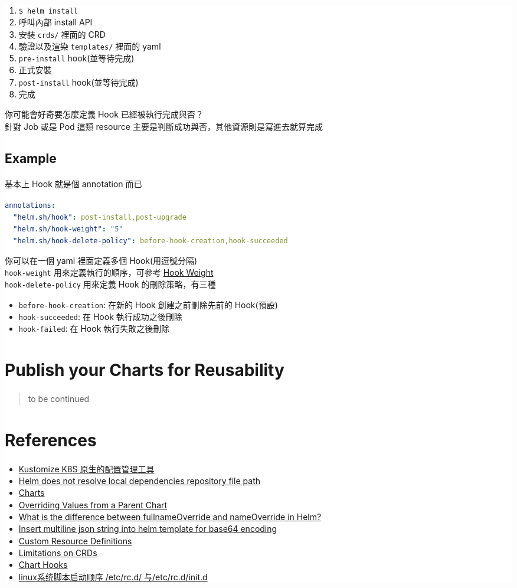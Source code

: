 1. `$ helm install`
2. 呼叫內部 install API
3. 安裝 `crds/` 裡面的 CRD
4. 驗證以及渲染 `templates/` 裡面的 yaml
5. `pre-install` hook(並等待完成)
6. 正式安裝
7. `post-install` hook(並等待完成)
8. 完成

你可能會好奇要怎麼定義 Hook 已經被執行完成與否？\
針對 Job 或是 Pod 這類 resource 主要是判斷成功與否，其他資源則是寫進去就算完成

## Example
基本上 Hook 就是個 annotation 而已

```yaml
annotations:
  "helm.sh/hook": post-install,post-upgrade
  "helm.sh/hook-weight": "5"
  "helm.sh/hook-delete-policy": before-hook-creation,hook-succeeded
```

你可以在一個 yaml 裡面定義多個 Hook(用逗號分隔)\
`hook-weight` 用來定義執行的順序，可參考 [Hook Weight](#hook-weight)\
`hook-delete-policy` 用來定義 Hook 的刪除策略，有三種

+ `before-hook-creation`: 在新的 Hook 創建之前刪除先前的 Hook(預設)
+ `hook-succeeded`: 在 Hook 執行成功之後刪除
+ `hook-failed`: 在 Hook 執行失敗之後刪除

# Publish your Charts for Reusability

> to be continued

# References
+ [Kustomize K8S 原生的配置管理工具](https://weii.dev/kustomize/)
+ [Helm does not resolve local dependencies repository file path](https://stackoverflow.com/questions/74003216/helm-does-not-resolve-local-dependencies-repository-file-path)
+ [Charts](https://helm.sh/docs/topics/charts/)
+ [Overriding Values from a Parent Chart](https://helm.sh/docs/chart_template_guide/subcharts_and_globals/#overriding-values-from-a-parent-chart)
+ [What is the difference between fullnameOverride and nameOverride in Helm?](https://stackoverflow.com/questions/63838705/what-is-the-difference-between-fullnameoverride-and-nameoverride-in-helm)
+ [Insert multiline json string into helm template for base64 encoding](https://stackoverflow.com/questions/54152619/insert-multiline-json-string-into-helm-template-for-base64-encoding)
+ [Custom Resource Definitions](https://helm.sh/docs/chart_best_practices/custom_resource_definitions/)
+ [Limitations on CRDs](https://helm.sh/docs/topics/charts/#limitations-on-crds)
+ [Chart Hooks](https://helm.sh/docs/topics/charts_hooks/)
+ [linux系统脚本启动顺序 /etc/rc.d/ 与/etc/rc.d/init.d](https://blog.csdn.net/u013921164/article/details/118176417)
